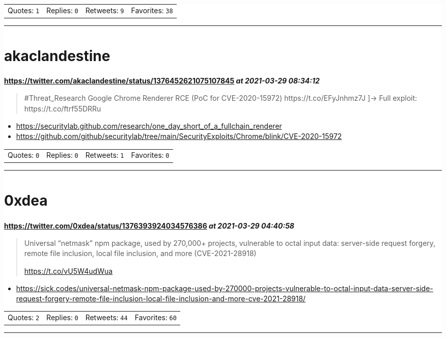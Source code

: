 <table><tr>
<td>Quotes: <code>1</code></td>
<td>Replies: <code>0</code></td>
<td>Retweets: <code>9</code></td>
<td>Favorites: <code>38</code></td>
</tr></table>

---

# akaclandestine
**https://twitter.com/akaclandestine/status/1376452621075107845 _at 2021-03-29 08:34:12_**
<blockquote>
#Threat_Research
Google Chrome Renderer RCE (PoC for CVE-2020-15972)
https://t.co/EFyJnhmz7J
]-&gt; Full exploit:
https://t.co/ftrf55DRRu
</blockquote>

* https://securitylab.github.com/research/one_day_short_of_a_fullchain_renderer
* https://github.com/github/securitylab/tree/main/SecurityExploits/Chrome/blink/CVE-2020-15972

<table><tr>
<td>Quotes: <code>0</code></td>
<td>Replies: <code>0</code></td>
<td>Retweets: <code>1</code></td>
<td>Favorites: <code>0</code></td>
</tr></table>

---

# 0xdea
**https://twitter.com/0xdea/status/1376393924034576386 _at 2021-03-29 04:40:58_**
<blockquote>
Universal “netmask” npm package, used by 270,000+ projects, vulnerable to octal input data: server-side request forgery, remote file inclusion, local file inclusion, and more (CVE-2021-28918)

https://t.co/vU5W4udWua
</blockquote>

* https://sick.codes/universal-netmask-npm-package-used-by-270000-projects-vulnerable-to-octal-input-data-server-side-request-forgery-remote-file-inclusion-local-file-inclusion-and-more-cve-2021-28918/

<table><tr>
<td>Quotes: <code>2</code></td>
<td>Replies: <code>0</code></td>
<td>Retweets: <code>44</code></td>
<td>Favorites: <code>60</code></td>
</tr></table>

---
